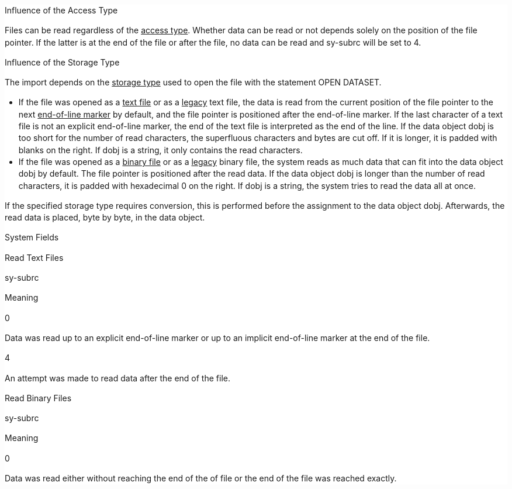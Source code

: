Influence of the Access Type

Files can be read regardless of the [access type](https://help.sap.com/doc/abapdocu_756_index_htm/7.56/en-US/abapopen_dataset_access.htm). Whether data can be read or not depends solely on the position of the file pointer. If the latter is at the end of the file or after the file, no data can be read and sy-subrc will be set to 4.

Influence of the Storage Type

The import depends on the [storage type](https://help.sap.com/doc/abapdocu_756_index_htm/7.56/en-US/abapopen_dataset_mode.htm) used to open the file with the statement OPEN DATASET.

-   If the file was opened as a [text file](https://help.sap.com/doc/abapdocu_756_index_htm/7.56/en-US/abentext_file_glosry.htm "Glossary Entry") or as a [legacy](https://help.sap.com/doc/abapdocu_756_index_htm/7.56/en-US/abenlegacy_file_glosry.htm "Glossary Entry") text file, the data is read from the current position of the file pointer to the next [end-of-line marker](https://help.sap.com/doc/abapdocu_756_index_htm/7.56/en-US/abapopen_dataset_linefeed.htm) by default, and the file pointer is positioned after the end-of-line marker. If the last character of a text file is not an explicit end-of-line marker, the end of the text file is interpreted as the end of the line. If the data object dobj is too short for the number of read characters, the superfluous characters and bytes are cut off. If it is longer, it is padded with blanks on the right. If dobj is a string, it only contains the read characters.
-   If the file was opened as a [binary file](https://help.sap.com/doc/abapdocu_756_index_htm/7.56/en-US/abenbinary_file_glosry.htm "Glossary Entry") or as a [legacy](https://help.sap.com/doc/abapdocu_756_index_htm/7.56/en-US/abenlegacy_file_glosry.htm "Glossary Entry") binary file, the system reads as much data that can fit into the data object dobj by default. The file pointer is positioned after the read data. If the data object dobj is longer than the number of read characters, it is padded with hexadecimal 0 on the right. If dobj is a string, the system tries to read the data all at once.

If the specified storage type requires conversion, this is performed before the assignment to the data object dobj. Afterwards, the read data is placed, byte by byte, in the data object.

System Fields

Read Text Files

sy-subrc

Meaning

0

Data was read up to an explicit end-of-line marker or up to an implicit end-of-line marker at the end of the file.

4

An attempt was made to read data after the end of the file.

Read Binary Files

sy-subrc

Meaning

0

Data was read either without reaching the end of the of file or the end of the file was reached exactly.
